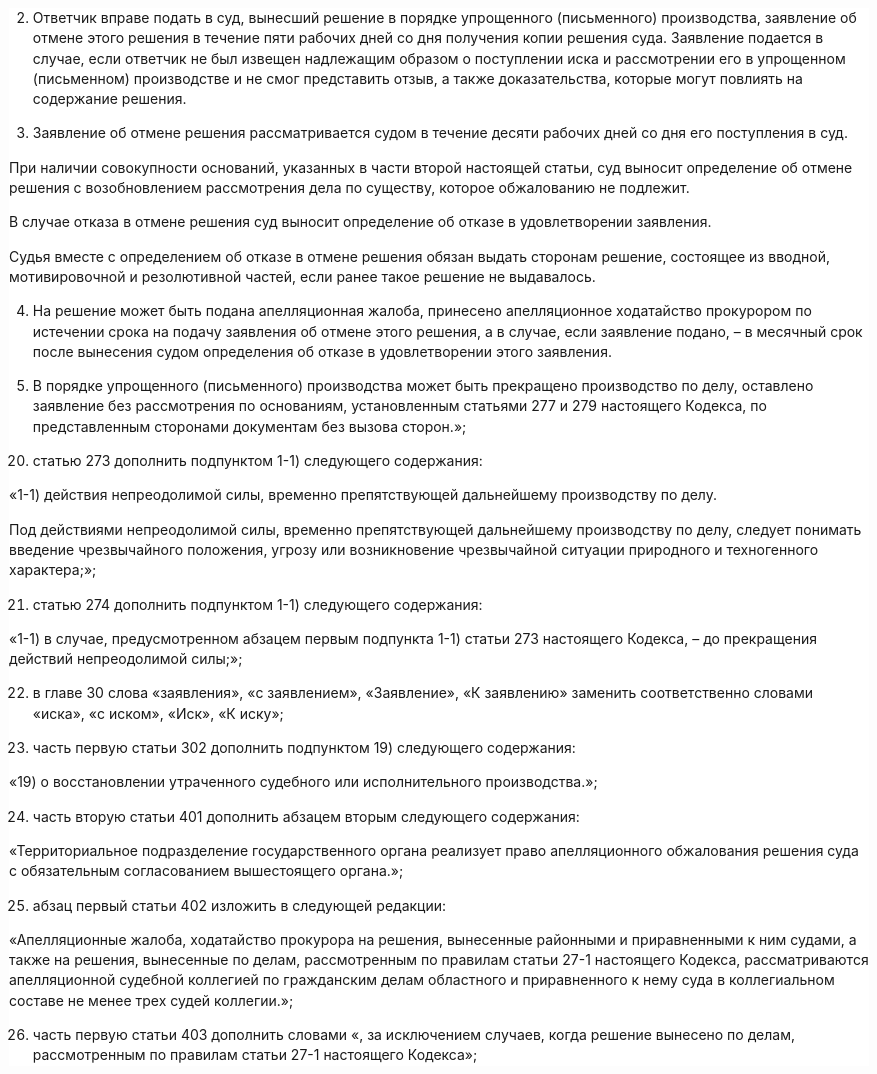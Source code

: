 2. Ответчик вправе подать в суд, вынесший решение в порядке упрощенного (письменного) производства, заявление об отмене этого решения в течение пяти рабочих дней со дня получения копии решения суда. Заявление подается в случае, если ответчик не был извещен надлежащим образом о поступлении иска и рассмотрении его в упрощенном (письменном) производстве и не смог представить отзыв, а также доказательства, которые могут повлиять на содержание решения.

3. Заявление об отмене решения рассматривается судом в течение десяти рабочих дней со дня его поступления в суд.

При наличии совокупности оснований, указанных в части второй настоящей статьи, суд выносит определение об отмене решения с возобновлением рассмотрения дела по существу, которое обжалованию не подлежит.

В случае отказа в отмене решения суд выносит определение об отказе в удовлетворении заявления.

Судья вместе с определением об отказе в отмене решения обязан выдать сторонам решение, состоящее из вводной, мотивировочной и резолютивной частей, если ранее такое решение не выдавалось.

4. На решение может быть подана апелляционная жалоба, принесено апелляционное ходатайство прокурором по истечении срока на подачу заявления об отмене этого решения, а в случае, если заявление подано, – в месячный срок после вынесения судом определения об отказе в удовлетворении этого заявления.

5. В порядке упрощенного (письменного) производства может быть прекращено производство по делу, оставлено заявление без рассмотрения по основаниям, установленным статьями 277 и 279 настоящего Кодекса, по представленным сторонами документам без вызова сторон.»;

20) статью 273 дополнить подпунктом 1-1) следующего содержания:

«1-1) действия непреодолимой силы, временно препятствующей дальнейшему производству по делу.

Под действиями непреодолимой силы, временно препятствующей дальнейшему производству по делу, следует понимать введение чрезвычайного положения, угрозу или возникновение чрезвычайной ситуации природного и техногенного характера;»;

21) статью 274 дополнить подпунктом 1-1) следующего содержания:

«1-1) в случае, предусмотренном абзацем первым подпункта 1-1) статьи 273 настоящего Кодекса, – до прекращения действий непреодолимой силы;»;

22) в главе 30 слова «заявления», «с заявлением», «Заявление», «К заявлению» заменить соответственно словами «иска», «с иском», «Иск», «К иску»;

23) часть первую статьи 302 дополнить подпунктом 19) следующего содержания:

«19) о восстановлении утраченного судебного или исполнительного производства.»;

24) часть вторую статьи 401 дополнить абзацем вторым следующего содержания:

«Территориальное подразделение государственного органа реализует право апелляционного обжалования решения суда с обязательным согласованием вышестоящего органа.»;

25) абзац первый статьи 402 изложить в следующей редакции:

«Апелляционные жалоба, ходатайство прокурора на решения, вынесенные районными и приравненными к ним судами, а также на решения, вынесенные по делам, рассмотренным по правилам статьи 27-1 настоящего Кодекса, рассматриваются апелляционной судебной коллегией по гражданским делам областного и приравненного к нему суда в коллегиальном составе не менее трех судей коллегии.»;

26) часть первую статьи 403 дополнить словами «, за исключением случаев, когда решение вынесено по делам, рассмотренным по правилам статьи 27-1 настоящего Кодекса»;

